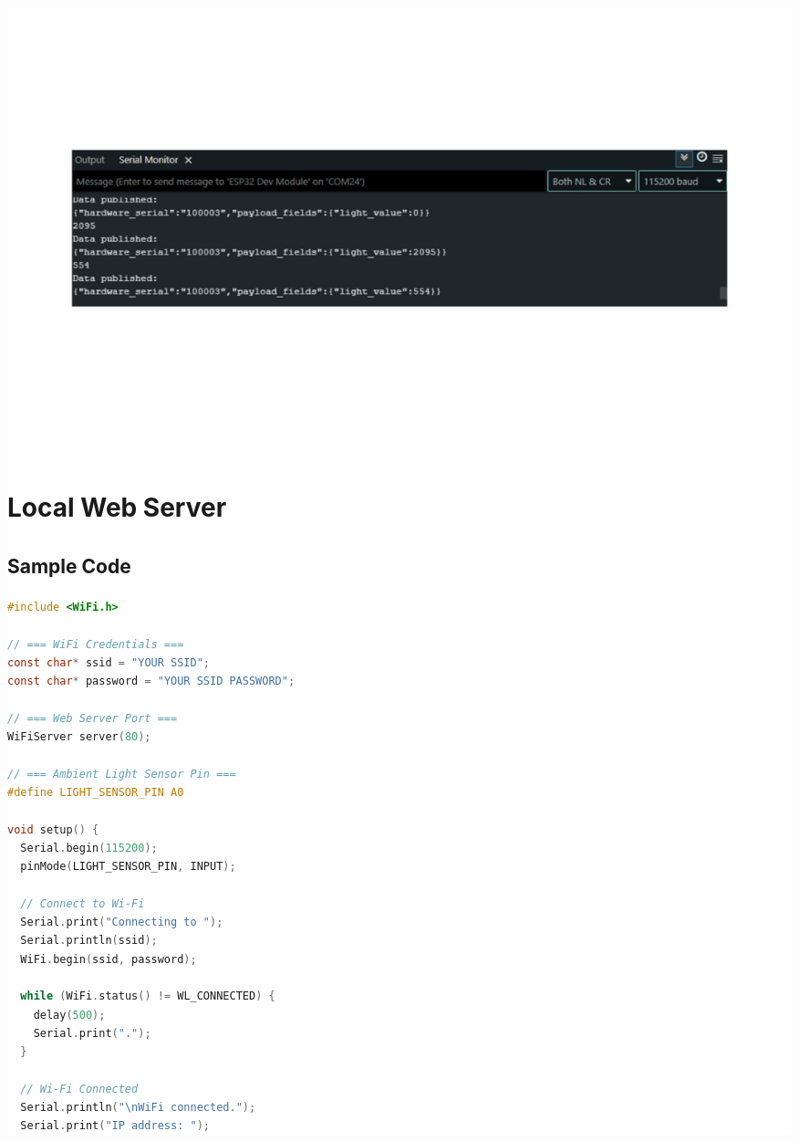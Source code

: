 <p style="text-align: center;">
  <img src="\assets\Images\LORFI_Components\ThingsPH_Images\31.jpg" alt="Centered Image" width="900" />
</p>

# Local Web Server

## Sample Code

```c
#include <WiFi.h>

// === WiFi Credentials ===
const char* ssid = "YOUR SSID";
const char* password = "YOUR SSID PASSWORD";

// === Web Server Port ===
WiFiServer server(80);

// === Ambient Light Sensor Pin ===
#define LIGHT_SENSOR_PIN A0

void setup() {
  Serial.begin(115200);
  pinMode(LIGHT_SENSOR_PIN, INPUT);

  // Connect to Wi-Fi
  Serial.print("Connecting to ");
  Serial.println(ssid);
  WiFi.begin(ssid, password);

  while (WiFi.status() != WL_CONNECTED) {
    delay(500);
    Serial.print(".");
  }

  // Wi-Fi Connected
  Serial.println("\nWiFi connected.");
  Serial.print("IP address: ");
```